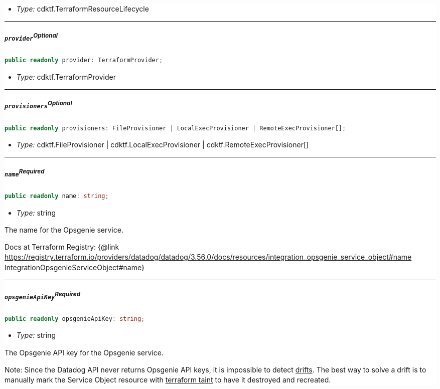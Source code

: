 - *Type:* cdktf.TerraformResourceLifecycle

---

##### `provider`<sup>Optional</sup> <a name="provider" id="@cdktf/provider-datadog.integrationOpsgenieServiceObject.IntegrationOpsgenieServiceObjectConfig.property.provider"></a>

```typescript
public readonly provider: TerraformProvider;
```

- *Type:* cdktf.TerraformProvider

---

##### `provisioners`<sup>Optional</sup> <a name="provisioners" id="@cdktf/provider-datadog.integrationOpsgenieServiceObject.IntegrationOpsgenieServiceObjectConfig.property.provisioners"></a>

```typescript
public readonly provisioners: FileProvisioner | LocalExecProvisioner | RemoteExecProvisioner[];
```

- *Type:* cdktf.FileProvisioner | cdktf.LocalExecProvisioner | cdktf.RemoteExecProvisioner[]

---

##### `name`<sup>Required</sup> <a name="name" id="@cdktf/provider-datadog.integrationOpsgenieServiceObject.IntegrationOpsgenieServiceObjectConfig.property.name"></a>

```typescript
public readonly name: string;
```

- *Type:* string

The name for the Opsgenie service.

Docs at Terraform Registry: {@link https://registry.terraform.io/providers/datadog/datadog/3.56.0/docs/resources/integration_opsgenie_service_object#name IntegrationOpsgenieServiceObject#name}

---

##### `opsgenieApiKey`<sup>Required</sup> <a name="opsgenieApiKey" id="@cdktf/provider-datadog.integrationOpsgenieServiceObject.IntegrationOpsgenieServiceObjectConfig.property.opsgenieApiKey"></a>

```typescript
public readonly opsgenieApiKey: string;
```

- *Type:* string

The Opsgenie API key for the Opsgenie service.

Note: Since the Datadog API never returns Opsgenie API keys, it is impossible to detect [drifts](https://www.hashicorp.com/blog/detecting-and-managing-drift-with-terraform). The best way to solve a drift is to manually mark the Service Object resource with [terraform taint](https://www.terraform.io/docs/commands/taint.html) to have it destroyed and recreated.
